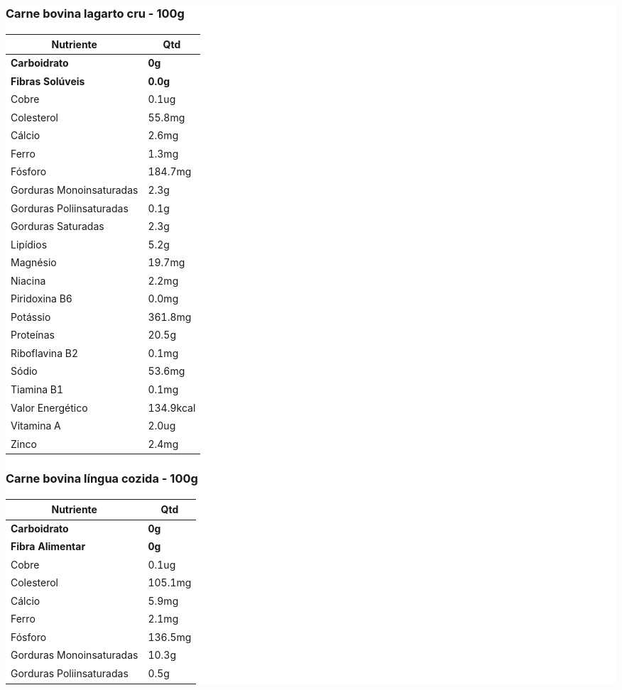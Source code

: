 
### Carne bovina lagarto cru - 100g

| Nutriente                        | Qtd               |
| -------------------------------- | ----------------- |
| **Carboidrato**                  | **0g**            |
| **Fibras Solúveis**             | **0.0g**          |
| Cobre                            | 0.1ug             |
| Colesterol                       | 55.8mg            |
| Cálcio                          | 2.6mg             |
| Ferro                            | 1.3mg             |
| Fósforo                         | 184.7mg           |
| Gorduras Monoinsaturadas         | 2.3g              |
| Gorduras Poliinsaturadas         | 0.1g              |
| Gorduras Saturadas               | 2.3g              |
| Lipídios                        | 5.2g              |
| Magnésio                        | 19.7mg            |
| Niacina                          | 2.2mg             |
| Piridoxina B6                    | 0.0mg             |
| Potássio                        | 361.8mg           |
| Proteínas                       | 20.5g             |
| Riboflavina B2                   | 0.1mg             |
| Sódio                           | 53.6mg            |
| Tiamina B1                       | 0.1mg             |
| Valor Energético                | 134.9kcal         |
| Vitamina A                       | 2.0ug             |
| Zinco                            | 2.4mg             |


### Carne bovina língua cozida - 100g

| Nutriente                        | Qtd               |
| -------------------------------- | ----------------- |
| **Carboidrato**                  | **0g**            |
| **Fibra Alimentar**              | **0g**            |
| Cobre                            | 0.1ug             |
| Colesterol                       | 105.1mg           |
| Cálcio                          | 5.9mg             |
| Ferro                            | 2.1mg             |
| Fósforo                         | 136.5mg           |
| Gorduras Monoinsaturadas         | 10.3g             |
| Gorduras Poliinsaturadas         | 0.5g              |
